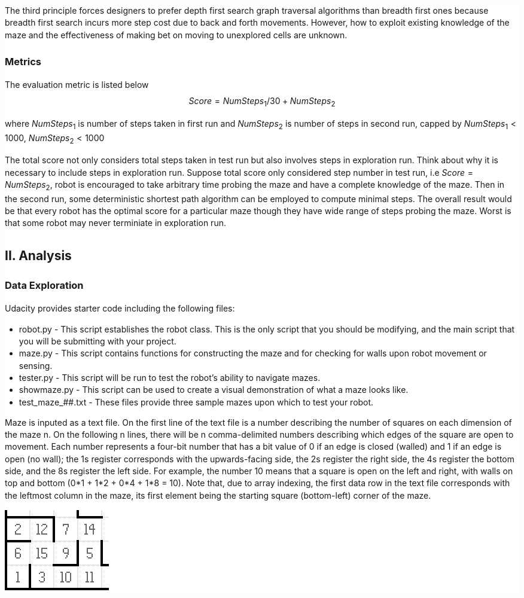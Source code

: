 The third principle forces designers to prefer depth first search graph traversal algorithms  than breadth first ones because breadth first search incurs more step cost due to back and forth movements. However, how to exploit existing knowledge of the maze and the effectiveness of making bet on moving to unexplored cells are unknown.



### Metrics
The evaluation metric is listed below
$$ Score = NumSteps_1/30 + NumSteps_2 $$

where $NumSteps_1$ is number of steps taken in first run and $NumSteps_2$ is number of steps in second run, capped by $NumSteps_1 < 1000$, $NumSteps_2 < 1000$

The total score not only considers total steps taken in test run but also involves steps in exploration run. Think about why it is necessary to include steps in exploration run. Suppose total score only considered step number in test run, i.e $Score = NumSteps_2$, robot is encouraged to take arbitrary time probing the maze and have a complete knowledge of the maze. Then in the second run, some deterministic  shortest path algorithm can be employed to compute minimal steps. The overall result would be that every robot has the optimal score for a particular maze though they have wide range of steps probing the maze. Worst is that some robot may never terminiate in exploration run. 




## II. Analysis
### Data Exploration

Udacity provides starter code including the following files:

- robot.py - This script establishes the robot class. This is the only script that you should be modifying, and the main script that you will be submitting with your project.
- maze.py - This script contains functions for constructing the maze and for checking for walls upon robot movement or sensing.
- tester.py - This script will be run to test the robot’s ability to navigate mazes.
- showmaze.py - This script can be used to create a visual demonstration of what a maze looks like.
- test_maze_##.txt - These files provide three sample mazes upon which to test your robot. 



Maze is inputed as a text file. On the first line of the text file is a number describing the number of squares on each dimension of the maze n. On the following n lines, there will be n comma-delimited numbers describing which edges of the square are open to movement. Each number represents a four-bit number that has a bit value of 0 if an edge is closed (walled) and 1 if an edge is open (no wall); the 1s register corresponds with the upwards-facing side, the 2s register the right side, the 4s register the bottom side, and the 8s register the left side. For example, the number 10 means that a square is open on the left and right, with walls on top and bottom (0\*1 + 1\*2 + 0\*4 + 1\*8 = 10). Note that, due to array indexing, the first data row in the text file corresponds with the leftmost column in the maze, its first element being the starting square (bottom-left) corner of the maze.

![](report_img/maze_example.png)

